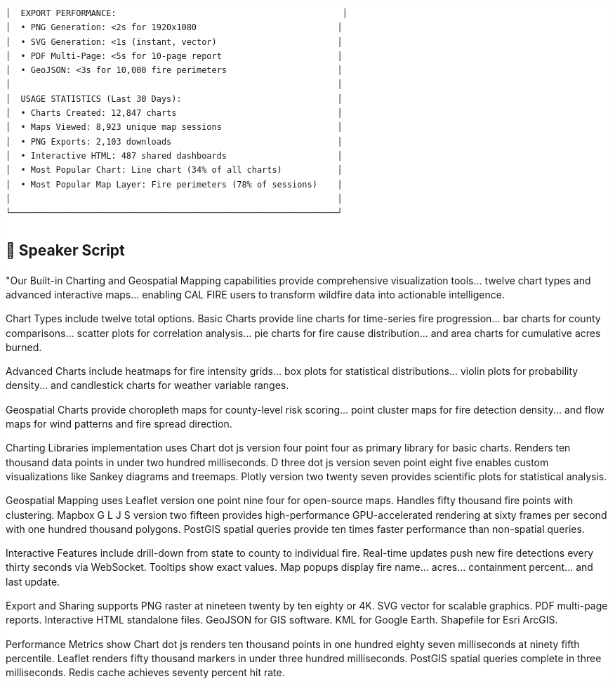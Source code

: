 ```
│  EXPORT PERFORMANCE:                                             │
│  • PNG Generation: <2s for 1920x1080                            │
│  • SVG Generation: <1s (instant, vector)                        │
│  • PDF Multi-Page: <5s for 10-page report                       │
│  • GeoJSON: <3s for 10,000 fire perimeters                      │
│                                                                 │
│  USAGE STATISTICS (Last 30 Days):                               │
│  • Charts Created: 12,847 charts                                │
│  • Maps Viewed: 8,923 unique map sessions                       │
│  • PNG Exports: 2,103 downloads                                 │
│  • Interactive HTML: 487 shared dashboards                      │
│  • Most Popular Chart: Line chart (34% of all charts)           │
│  • Most Popular Map Layer: Fire perimeters (78% of sessions)    │
│                                                                 │
└─────────────────────────────────────────────────────────────────┘
```

## 🎤 **Speaker Script**

"Our Built-in Charting and Geospatial Mapping capabilities provide comprehensive visualization tools... twelve chart types and advanced interactive maps... enabling CAL FIRE users to transform wildfire data into actionable intelligence.

Chart Types include twelve total options. Basic Charts provide line charts for time-series fire progression... bar charts for county comparisons... scatter plots for correlation analysis... pie charts for fire cause distribution... and area charts for cumulative acres burned.

Advanced Charts include heatmaps for fire intensity grids... box plots for statistical distributions... violin plots for probability density... and candlestick charts for weather variable ranges.

Geospatial Charts provide choropleth maps for county-level risk scoring... point cluster maps for fire detection density... and flow maps for wind patterns and fire spread direction.

Charting Libraries implementation uses Chart dot js version four point four as primary library for basic charts. Renders ten thousand data points in under two hundred milliseconds. D three dot js version seven point eight five enables custom visualizations like Sankey diagrams and treemaps. Plotly version two twenty seven provides scientific plots for statistical analysis.

Geospatial Mapping uses Leaflet version one point nine four for open-source maps. Handles fifty thousand fire points with clustering. Mapbox G L J S version two fifteen provides high-performance GPU-accelerated rendering at sixty frames per second with one hundred thousand polygons. PostGIS spatial queries provide ten times faster performance than non-spatial queries.

Interactive Features include drill-down from state to county to individual fire. Real-time updates push new fire detections every thirty seconds via WebSocket. Tooltips show exact values. Map popups display fire name... acres... containment percent... and last update.

Export and Sharing supports PNG raster at nineteen twenty by ten eighty or 4K. SVG vector for scalable graphics. PDF multi-page reports. Interactive HTML standalone files. GeoJSON for GIS software. KML for Google Earth. Shapefile for Esri ArcGIS.

Performance Metrics show Chart dot js renders ten thousand points in one hundred eighty seven milliseconds at ninety fifth percentile. Leaflet renders fifty thousand markers in under three hundred milliseconds. PostGIS spatial queries complete in three milliseconds. Redis cache achieves seventy percent hit rate.
